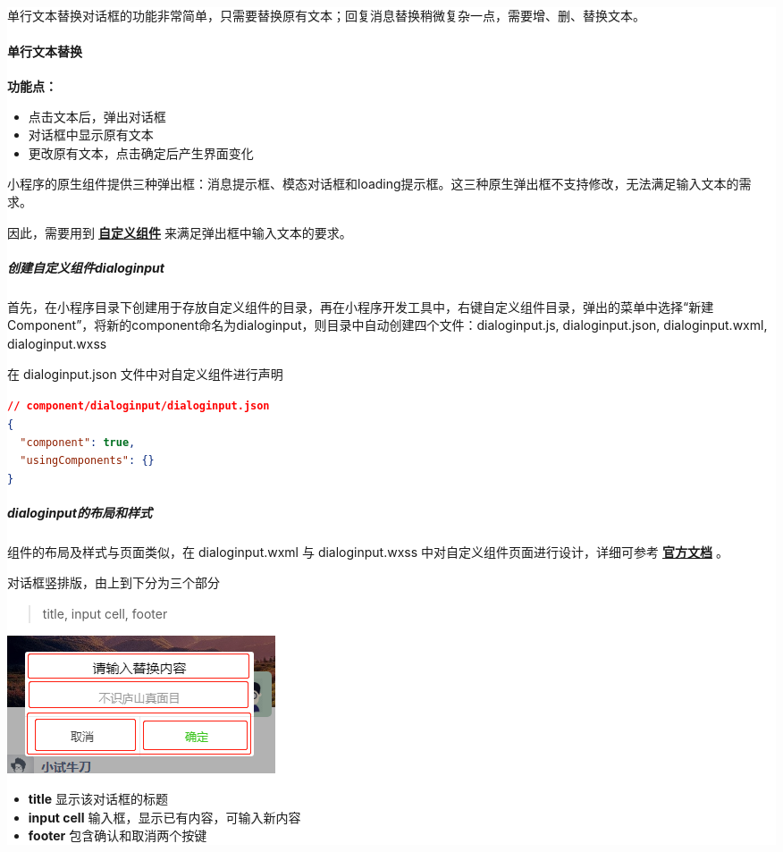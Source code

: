 单行文本替换对话框的功能非常简单，只需要替换原有文本；回复消息替换稍微复杂一点，需要增、删、替换文本。



#### **单行文本替换**

**功能点：**
- 点击文本后，弹出对话框
- 对话框中显示原有文本
- 更改原有文本，点击确定后产生界面变化


小程序的原生组件提供三种弹出框：消息提示框、模态对话框和loading提示框。这三种原生弹出框不支持修改，无法满足输入文本的需求。

因此，需要用到 **[自定义组件](https://developers.weixin.qq.com/miniprogram/dev/framework/custom-component/)** 来满足弹出框中输入文本的要求。



##### **创建自定义组件dialoginput**

首先，在小程序目录下创建用于存放自定义组件的目录，再在小程序开发工具中，右键自定义组件目录，弹出的菜单中选择“新建 Component”，将新的component命名为dialoginput，则目录中自动创建四个文件：dialoginput.js, dialoginput.json, dialoginput.wxml, dialoginput.wxss

在 dialoginput.json 文件中对自定义组件进行声明
```json
// component/dialoginput/dialoginput.json
{
  "component": true,
  "usingComponents": {}
}
```



##### **dialoginput的布局和样式**

组件的布局及样式与页面类似，在 dialoginput.wxml 与 dialoginput.wxss 中对自定义组件页面进行设计，详细可参考 **[官方文档](https://developers.weixin.qq.com/miniprogram/dev/framework/custom-component/wxml-wxss.html)** 。

对话框竖排版，由上到下分为三个部分
>title, input cell, footer

![单行对话框布局](/assets/posts/一个定制微信朋友圈截图的小程序示例/单行对话框布局.png)

- **title**
  显示该对话框的标题
- **input cell**
  输入框，显示已有内容，可输入新内容
- **footer**
  包含确认和取消两个按键
